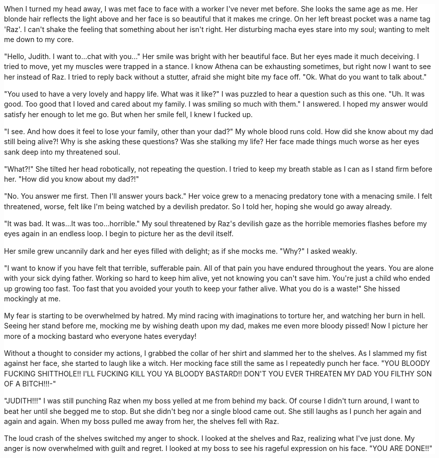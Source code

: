 When I turned my head away, I was met face to face with a worker I've never met before. She looks the same age as me. Her blonde hair reflects the light above and her face is so beautiful that it makes me cringe. On her left breast pocket was a name tag 'Raz'. I can't shake the feeling that something about her isn't right. Her disturbing macha eyes stare into my soul; wanting to melt me down to my core.

"Hello, Judith. I want to...chat with you..." Her smile was bright with her beautiful face. But her eyes made it much deceiving. I tried to move, yet my muscles were trapped in a stance. I know Athena can be exhausting sometimes, but right now I want to see her instead of Raz. I tried to reply back without a stutter, afraid she might bite my face off. "Ok. What do you want to talk about."

"You used to have a very lovely and happy life. What was it like?" I was puzzled to hear a question such as this one. "Uh. It was good. Too good that I loved and cared about my family. I was smiling so much with them." I answered. I hoped my answer would satisfy her enough to let me go. But when her smile fell, I knew I fucked up.

"I see. And how does it feel to lose your family, other than your dad?" My whole blood runs cold. How did she know about my dad still being alive?! Why is she asking these questions? Was she stalking my life? Her face made things much worse as her eyes sank deep into my threatened soul.

"What?!" She tilted her head robotically, not repeating the question. I tried to keep my breath stable as I can as I stand firm before her. "How did you know about my dad?!"

"No. You answer me first. Then I'll answer yours back." Her voice grew to a menacing predatory tone with a menacing smile. I felt threatened, worse, felt like I'm being watched by a devilish predator. So I told her, hoping she would go away already.

"It was bad. It was...It was too...horrible." My soul threatened by Raz's devilish gaze as the horrible memories flashes before my eyes again in an endless loop. I begin to picture her as the devil itself.

Her smile grew uncannily dark and her eyes filled with delight; as if she mocks me. "Why?" I asked weakly.

"I want to know if you have felt that terrible, sufferable pain. All of that pain you have endured throughout the years. You are alone with your sick dying father. Working so hard to keep him alive, yet not knowing you can't save him. You're just a child who ended up growing too fast. Too fast that you avoided your youth to keep your father alive. What you do is a waste!" She hissed mockingly at me.

My fear is starting to be overwhelmed by hatred. My mind racing with imaginations to torture her, and watching her burn in hell. Seeing her stand before me, mocking me by wishing death upon my dad, makes me even more bloody pissed! Now I picture her more of a mocking bastard who everyone hates everyday!

Without a thought to consider my actions, I grabbed the collar of her shirt and slammed her to the shelves. As I slammed my fist against her face, she started to laugh like a witch. Her mocking face still the same as I repeatedly punch her face. "YOU BLOODY FUCKING SHITTHOLE!! I'LL FUCKING KILL YOU YA BLOODY BASTARD!! DON'T YOU EVER THREATEN MY DAD YOU FILTHY SON OF A BITCH!!!-"

"JUDITH!!!" I was still punching Raz when my boss yelled at me from behind my back. Of course I didn't turn around, I want to beat her until she begged me to stop. But she didn't beg nor a single blood came out. She still laughs as I punch her again and again and again. When my boss pulled me away from her, the shelves fell with Raz.

The loud crash of the shelves switched my anger to shock. I looked at the shelves and Raz, realizing what I've just done. My anger is now overwhelmed with guilt and regret. I looked at my boss to see his rageful expression on his face. "YOU ARE DONE!!"
